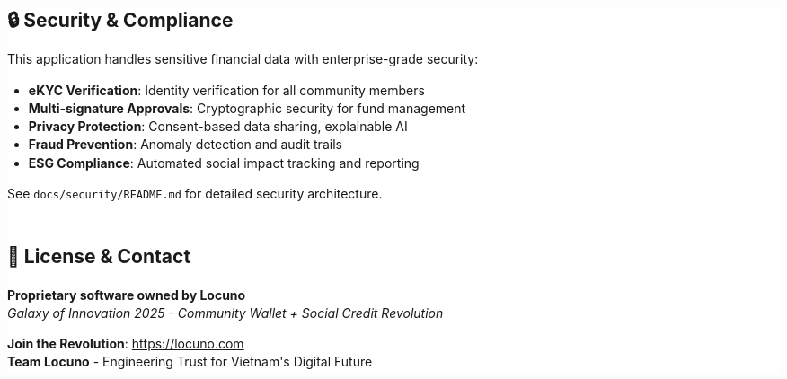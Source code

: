 
## 🔒 Security & Compliance

This application handles sensitive financial data with enterprise-grade security:
- **eKYC Verification**: Identity verification for all community members
- **Multi-signature Approvals**: Cryptographic security for fund management
- **Privacy Protection**: Consent-based data sharing, explainable AI
- **Fraud Prevention**: Anomaly detection and audit trails
- **ESG Compliance**: Automated social impact tracking and reporting

See `docs/security/README.md` for detailed security architecture.

---

## 📄 License & Contact

**Proprietary software owned by Locuno**  
*Galaxy of Innovation 2025 - Community Wallet + Social Credit Revolution*

**Join the Revolution**: https://locuno.com  
**Team Locuno** - Engineering Trust for Vietnam's Digital Future
